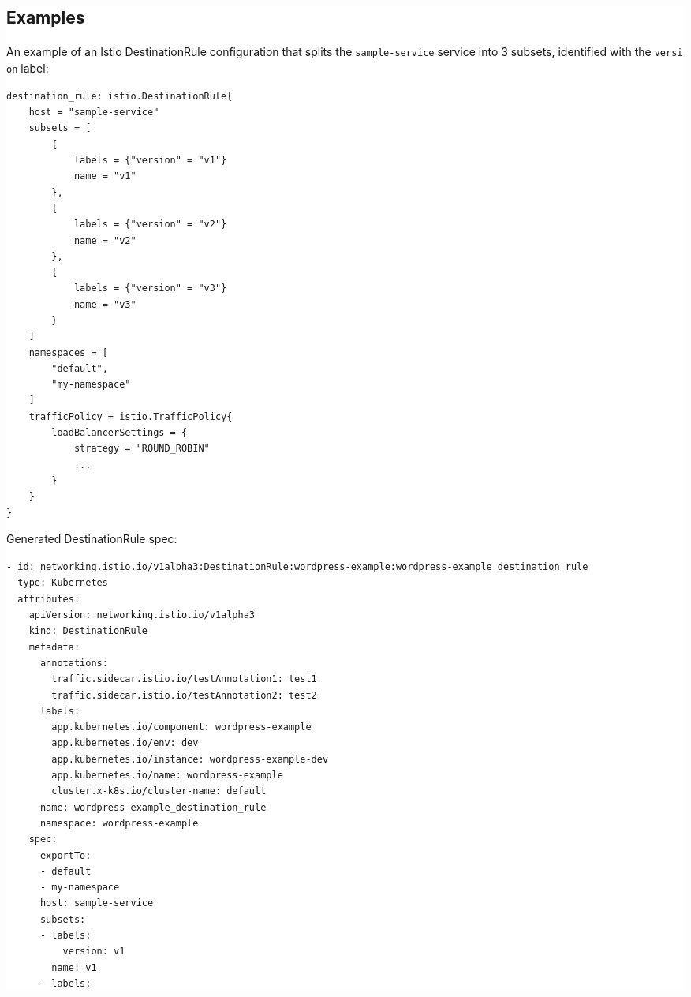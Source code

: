 ## Examples
An example of an Istio DestinationRule configuration that splits the `sample-service` service into 3 subsets, identified with the `version` label:
```
destination_rule: istio.DestinationRule{
    host = "sample-service"
    subsets = [
        {
            labels = {"version" = "v1"}
            name = "v1"
        },
        {
            labels = {"version" = "v2"}
            name = "v2"
        },
        {
            labels = {"version" = "v3"}
            name = "v3"
        }
    ]
    namespaces = [
        "default",
        "my-namespace"
    ]
    trafficPolicy = istio.TrafficPolicy{
        loadBalancerSettings = {
            strategy = "ROUND_ROBIN"
            ...
        }
    }
}
```

Generated DestinationRule spec:
```
- id: networking.istio.io/v1alpha3:DestinationRule:wordpress-example:wordpress-example_destination_rule
  type: Kubernetes
  attributes:
    apiVersion: networking.istio.io/v1alpha3
    kind: DestinationRule
    metadata:
      annotations:
        traffic.sidecar.istio.io/testAnnotation1: test1
        traffic.sidecar.istio.io/testAnnotation2: test2
      labels:
        app.kubernetes.io/component: wordpress-example
        app.kubernetes.io/env: dev
        app.kubernetes.io/instance: wordpress-example-dev
        app.kubernetes.io/name: wordpress-example
        cluster.x-k8s.io/cluster-name: default
      name: wordpress-example_destination_rule
      namespace: wordpress-example
    spec:
      exportTo:
      - default
      - my-namespace
      host: sample-service
      subsets:
      - labels:
          version: v1
        name: v1
      - labels:
```